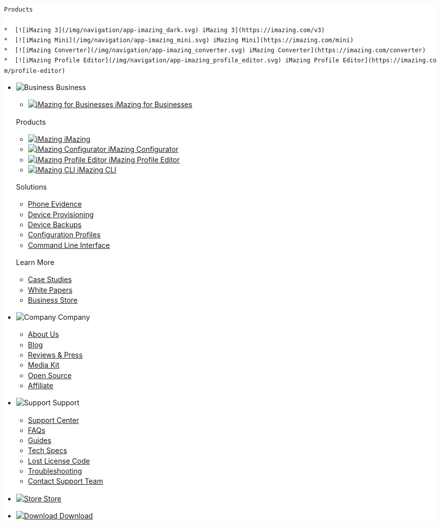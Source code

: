     Products
    
    *  [![iMazing 3](/img/navigation/app-imazing_dark.svg) iMazing 3](https://imazing.com/v3)
    *  [![iMazing Mini](/img/navigation/app-imazing_mini.svg) iMazing Mini](https://imazing.com/mini)
    *  [![iMazing Converter](/img/navigation/app-imazing_converter.svg) iMazing Converter](https://imazing.com/converter)
    *  [![iMazing Profile Editor](/img/navigation/app-imazing_profile_editor.svg) iMazing Profile Editor](https://imazing.com/profile-editor)
    
* ![Business](/img/navigation/footer/icon-footer-section-business.svg) Business
    
    *  [![iMazing for Businesses](/img/navigation/navigation-plan-business.svg) iMazing for Businesses](https://imazing.com/enterprise)
    
    Products
    
    *  [![iMazing](/img/navigation/app-imazing_dark.svg) iMazing](https://imazing.com/app)
    *  [![iMazing Configurator](/img/navigation/app-imazing_configurator.svg) iMazing Configurator](https://imazing.com/configurator)
    *  [![iMazing Profile Editor](/img/navigation/app-imazing_profile_editor.svg) iMazing Profile Editor](https://imazing.com/profile-editor)
    *  [![iMazing CLI](/img/navigation/app-imazing_cli.svg) iMazing CLI](https://imazing.com/cli)
    
    Solutions
    
    * [Phone Evidence](https://imazing.com/enterprise/phone-evidence)
    * [Device Provisioning](https://imazing.com/configurator)
    * [Device Backups](https://imazing.com/backup-iphone-ipad)
    * [Configuration Profiles](https://imazing.com/profile-editor)
    * [Command Line Interface](https://imazing.com/cli)
    
    Learn More
    
    * [Case Studies](https://imazing.com/enterprise/case-studies)
    * [White Papers](https://imazing.com/whitepapers)
    * [Business Store](https://imazing.com/store?tab=business)
    
* ![Company](/img/navigation/footer/icon-footer-section-company.svg) Company
    
    * [About Us](https://imazing.com/about)
    * [Blog](https://imazing.com/blog)
    * [Reviews & Press](https://imazing.com/reviews)
    * [Media Kit](https://imazing.com/media)
    * [Open Source](https://imazing.com/open-source)
    * [Affiliate](https://imazing.com/affiliate)
    
* ![Support](/img/navigation/footer/icon-footer-section-support.svg) Support
    
    * [Support Center](https://imazing.com/support)
    * [FAQs](https://imazing.com/faq)
    * [Guides](https://imazing.com/guides)
    * [Tech Specs](https://imazing.com/tech-specs)
    * [Lost License Code](https://imazing.com/lost-license-code)
    * [Troubleshooting](https://support.imazing.com/)
    * [Contact Support Team](https://imazing.com/contact)
    
*  [![Store](/img/navigation/footer/icon-footer-section-store-basket.svg) Store](https://imazing.com/store)
*  [![Download](/img/navigation/footer/icon-footer-section-download.svg) Download](https://imazing.com/download)
